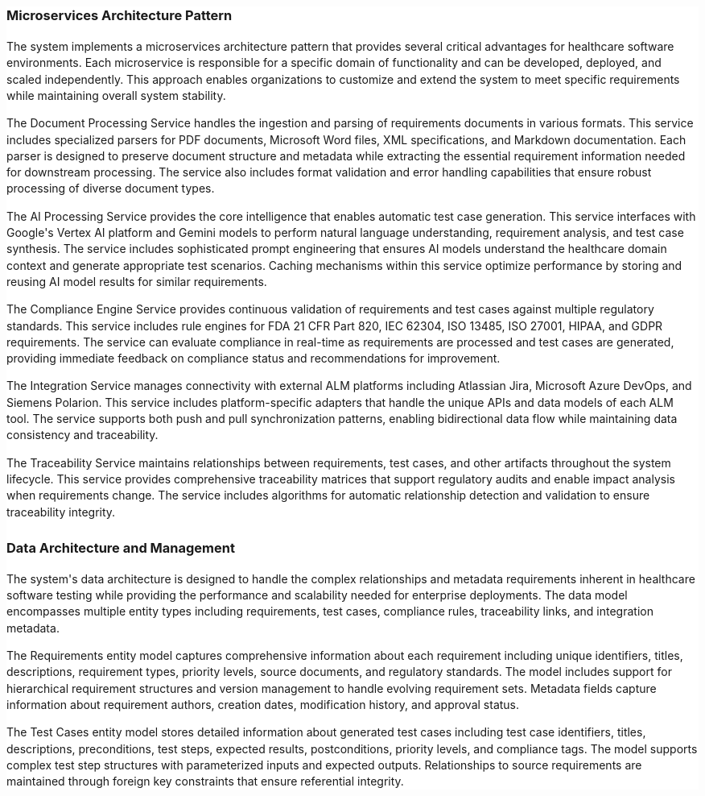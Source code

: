 ### Microservices Architecture Pattern

The system implements a microservices architecture pattern that provides several critical advantages for healthcare software environments. Each microservice is responsible for a specific domain of functionality and can be developed, deployed, and scaled independently. This approach enables organizations to customize and extend the system to meet specific requirements while maintaining overall system stability.

The Document Processing Service handles the ingestion and parsing of requirements documents in various formats. This service includes specialized parsers for PDF documents, Microsoft Word files, XML specifications, and Markdown documentation. Each parser is designed to preserve document structure and metadata while extracting the essential requirement information needed for downstream processing. The service also includes format validation and error handling capabilities that ensure robust processing of diverse document types.

The AI Processing Service provides the core intelligence that enables automatic test case generation. This service interfaces with Google's Vertex AI platform and Gemini models to perform natural language understanding, requirement analysis, and test case synthesis. The service includes sophisticated prompt engineering that ensures AI models understand the healthcare domain context and generate appropriate test scenarios. Caching mechanisms within this service optimize performance by storing and reusing AI model results for similar requirements.

The Compliance Engine Service provides continuous validation of requirements and test cases against multiple regulatory standards. This service includes rule engines for FDA 21 CFR Part 820, IEC 62304, ISO 13485, ISO 27001, HIPAA, and GDPR requirements. The service can evaluate compliance in real-time as requirements are processed and test cases are generated, providing immediate feedback on compliance status and recommendations for improvement.

The Integration Service manages connectivity with external ALM platforms including Atlassian Jira, Microsoft Azure DevOps, and Siemens Polarion. This service includes platform-specific adapters that handle the unique APIs and data models of each ALM tool. The service supports both push and pull synchronization patterns, enabling bidirectional data flow while maintaining data consistency and traceability.

The Traceability Service maintains relationships between requirements, test cases, and other artifacts throughout the system lifecycle. This service provides comprehensive traceability matrices that support regulatory audits and enable impact analysis when requirements change. The service includes algorithms for automatic relationship detection and validation to ensure traceability integrity.

### Data Architecture and Management

The system's data architecture is designed to handle the complex relationships and metadata requirements inherent in healthcare software testing while providing the performance and scalability needed for enterprise deployments. The data model encompasses multiple entity types including requirements, test cases, compliance rules, traceability links, and integration metadata.

The Requirements entity model captures comprehensive information about each requirement including unique identifiers, titles, descriptions, requirement types, priority levels, source documents, and regulatory standards. The model includes support for hierarchical requirement structures and version management to handle evolving requirement sets. Metadata fields capture information about requirement authors, creation dates, modification history, and approval status.

The Test Cases entity model stores detailed information about generated test cases including test case identifiers, titles, descriptions, preconditions, test steps, expected results, postconditions, priority levels, and compliance tags. The model supports complex test step structures with parameterized inputs and expected outputs. Relationships to source requirements are maintained through foreign key constraints that ensure referential integrity.
